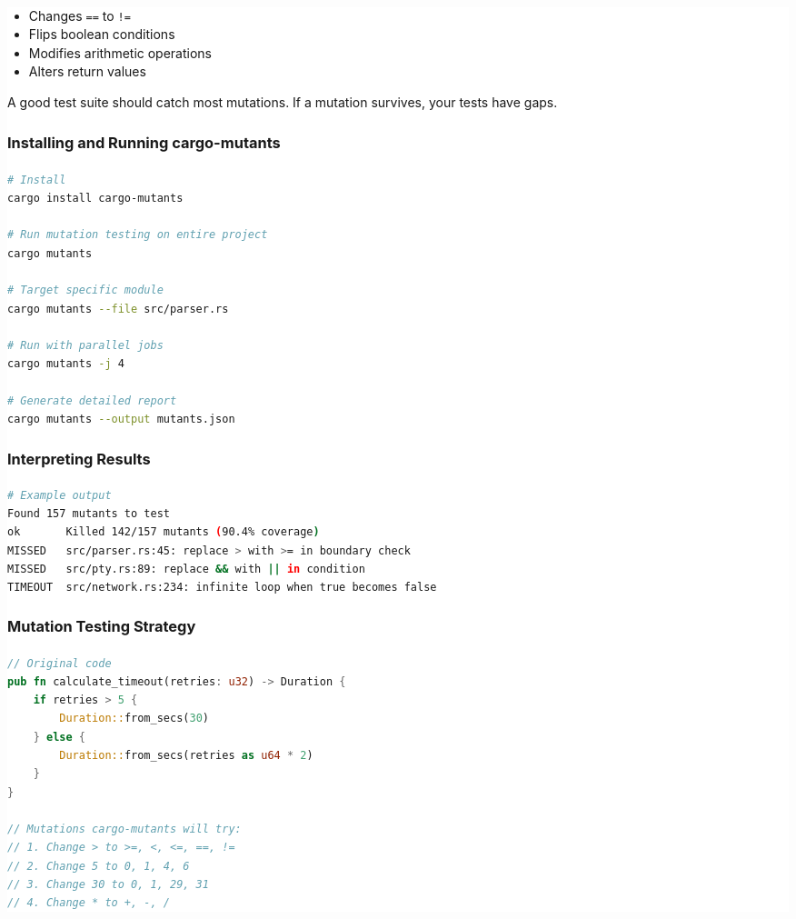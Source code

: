 - Changes `==` to `!=`
- Flips boolean conditions
- Modifies arithmetic operations
- Alters return values

A good test suite should catch most mutations. If a mutation survives, your tests have gaps.

### Installing and Running cargo-mutants

```bash
# Install
cargo install cargo-mutants

# Run mutation testing on entire project
cargo mutants

# Target specific module
cargo mutants --file src/parser.rs

# Run with parallel jobs
cargo mutants -j 4

# Generate detailed report
cargo mutants --output mutants.json
```

### Interpreting Results

```bash
# Example output
Found 157 mutants to test
ok       Killed 142/157 mutants (90.4% coverage)
MISSED   src/parser.rs:45: replace > with >= in boundary check
MISSED   src/pty.rs:89: replace && with || in condition
TIMEOUT  src/network.rs:234: infinite loop when true becomes false
```

### Mutation Testing Strategy

```rust
// Original code
pub fn calculate_timeout(retries: u32) -> Duration {
    if retries > 5 {
        Duration::from_secs(30)
    } else {
        Duration::from_secs(retries as u64 * 2)
    }
}

// Mutations cargo-mutants will try:
// 1. Change > to >=, <, <=, ==, !=
// 2. Change 5 to 0, 1, 4, 6
// 3. Change 30 to 0, 1, 29, 31
// 4. Change * to +, -, /
```
